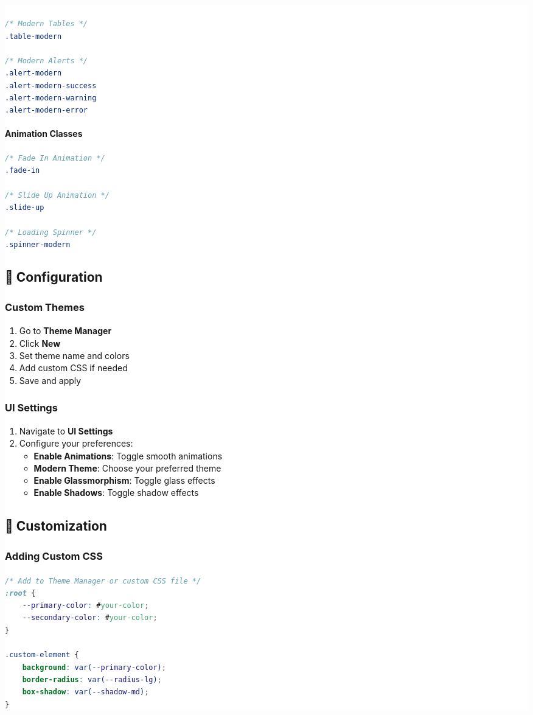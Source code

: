 ```css

/* Modern Tables */
.table-modern

/* Modern Alerts */
.alert-modern
.alert-modern-success
.alert-modern-warning
.alert-modern-error
```

#### Animation Classes
```css
/* Fade In Animation */
.fade-in

/* Slide Up Animation */
.slide-up

/* Loading Spinner */
.spinner-modern
```

## 🔧 Configuration

### Custom Themes
1. Go to **Theme Manager**
2. Click **New**
3. Set theme name and colors
4. Add custom CSS if needed
5. Save and apply

### UI Settings
1. Navigate to **UI Settings**
2. Configure your preferences:
   - **Enable Animations**: Toggle smooth animations
   - **Modern Theme**: Choose your preferred theme
   - **Enable Glassmorphism**: Toggle glass effects
   - **Enable Shadows**: Toggle shadow effects

## 🎨 Customization

### Adding Custom CSS
```css
/* Add to Theme Manager or custom CSS file */
:root {
    --primary-color: #your-color;
    --secondary-color: #your-color;
}

.custom-element {
    background: var(--primary-color);
    border-radius: var(--radius-lg);
    box-shadow: var(--shadow-md);
}
```
